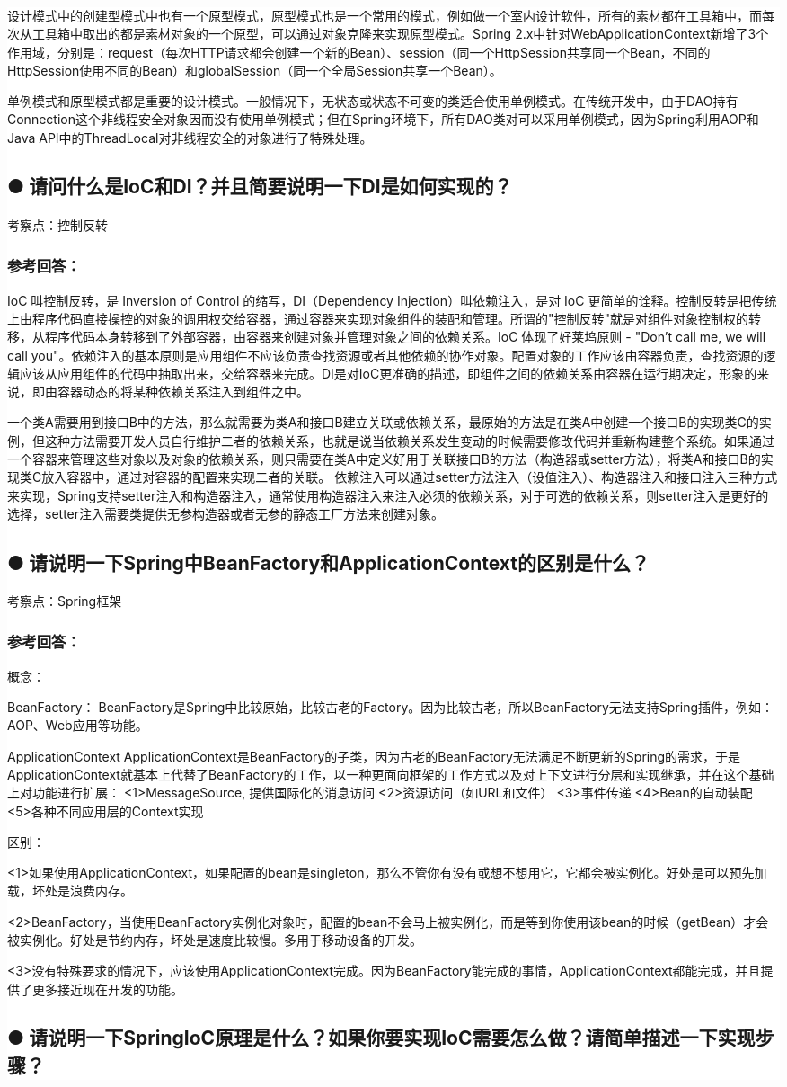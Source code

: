设计模式中的创建型模式中也有一个原型模式，原型模式也是一个常用的模式，例如做一个室内设计软件，所有的素材都在工具箱中，而每次从工具箱中取出的都是素材对象的一个原型，可以通过对象克隆来实现原型模式。Spring 2.x中针对WebApplicationContext新增了3个作用域，分别是：request（每次HTTP请求都会创建一个新的Bean）、session（同一个HttpSession共享同一个Bean，不同的HttpSession使用不同的Bean）和globalSession（同一个全局Session共享一个Bean）。

单例模式和原型模式都是重要的设计模式。一般情况下，无状态或状态不可变的类适合使用单例模式。在传统开发中，由于DAO持有Connection这个非线程安全对象因而没有使用单例模式；但在Spring环境下，所有DAO类对可以采用单例模式，因为Spring利用AOP和Java API中的ThreadLocal对非线程安全的对象进行了特殊处理。

## ● 请问什么是IoC和DI？并且简要说明一下DI是如何实现的？

考察点：控制反转

### 参考回答：

IoC 叫控制反转，是 Inversion of Control 的缩写，DI（Dependency Injection）叫依赖注入，是对 IoC 更简单的诠释。控制反转是把传统上由程序代码直接操控的对象的调用权交给容器，通过容器来实现对象组件的装配和管理。所谓的"控制反转"就是对组件对象控制权的转移，从程序代码本身转移到了外部容器，由容器来创建对象并管理对象之间的依赖关系。IoC 体现了好莱坞原则 - "Don’t call me, we will call you"。依赖注入的基本原则是应用组件不应该负责查找资源或者其他依赖的协作对象。配置对象的工作应该由容器负责，查找资源的逻辑应该从应用组件的代码中抽取出来，交给容器来完成。DI是对IoC更准确的描述，即组件之间的依赖关系由容器在运行期决定，形象的来说，即由容器动态的将某种依赖关系注入到组件之中。

一个类A需要用到接口B中的方法，那么就需要为类A和接口B建立关联或依赖关系，最原始的方法是在类A中创建一个接口B的实现类C的实例，但这种方法需要开发人员自行维护二者的依赖关系，也就是说当依赖关系发生变动的时候需要修改代码并重新构建整个系统。如果通过一个容器来管理这些对象以及对象的依赖关系，则只需要在类A中定义好用于关联接口B的方法（构造器或setter方法），将类A和接口B的实现类C放入容器中，通过对容器的配置来实现二者的关联。
依赖注入可以通过setter方法注入（设值注入）、构造器注入和接口注入三种方式来实现，Spring支持setter注入和构造器注入，通常使用构造器注入来注入必须的依赖关系，对于可选的依赖关系，则setter注入是更好的选择，setter注入需要类提供无参构造器或者无参的静态工厂方法来创建对象。

## ● 请说明一下Spring中BeanFactory和ApplicationContext的区别是什么？

考察点：Spring框架

### 参考回答：

概念：

BeanFactory：
BeanFactory是Spring中比较原始，比较古老的Factory。因为比较古老，所以BeanFactory无法支持Spring插件，例如：AOP、Web应用等功能。

ApplicationContext
ApplicationContext是BeanFactory的子类，因为古老的BeanFactory无法满足不断更新的Spring的需求，于是ApplicationContext就基本上代替了BeanFactory的工作，以一种更面向框架的工作方式以及对上下文进行分层和实现继承，并在这个基础上对功能进行扩展：
<1>MessageSource, 提供国际化的消息访问
<2>资源访问（如URL和文件）
<3>事件传递
<4>Bean的自动装配
<5>各种不同应用层的Context实现

区别：

<1>如果使用ApplicationContext，如果配置的bean是singleton，那么不管你有没有或想不想用它，它都会被实例化。好处是可以预先加载，坏处是浪费内存。

<2>BeanFactory，当使用BeanFactory实例化对象时，配置的bean不会马上被实例化，而是等到你使用该bean的时候（getBean）才会被实例化。好处是节约内存，坏处是速度比较慢。多用于移动设备的开发。

<3>没有特殊要求的情况下，应该使用ApplicationContext完成。因为BeanFactory能完成的事情，ApplicationContext都能完成，并且提供了更多接近现在开发的功能。

## ● 请说明一下SpringIoC原理是什么？如果你要实现IoC需要怎么做？请简单描述一下实现步骤？
